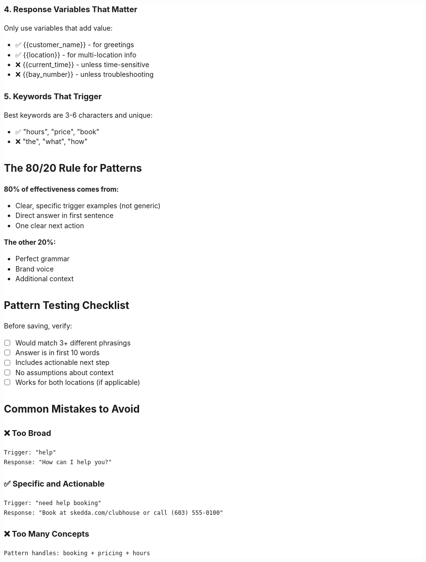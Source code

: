 ### 4. Response Variables That Matter
Only use variables that add value:
- ✅ {{customer_name}} - for greetings
- ✅ {{location}} - for multi-location info
- ❌ {{current_time}} - unless time-sensitive
- ❌ {{bay_number}} - unless troubleshooting

### 5. Keywords That Trigger
Best keywords are 3-6 characters and unique:
- ✅ "hours", "price", "book"
- ❌ "the", "what", "how"

## The 80/20 Rule for Patterns

**80% of effectiveness comes from:**
- Clear, specific trigger examples (not generic)
- Direct answer in first sentence
- One clear next action

**The other 20%:**
- Perfect grammar
- Brand voice
- Additional context

## Pattern Testing Checklist

Before saving, verify:
- [ ] Would match 3+ different phrasings
- [ ] Answer is in first 10 words
- [ ] Includes actionable next step
- [ ] No assumptions about context
- [ ] Works for both locations (if applicable)

## Common Mistakes to Avoid

### ❌ Too Broad
```
Trigger: "help"
Response: "How can I help you?"
```

### ✅ Specific and Actionable
```
Trigger: "need help booking"
Response: "Book at skedda.com/clubhouse or call (603) 555-0100"
```

### ❌ Too Many Concepts
```
Pattern handles: booking + pricing + hours
```


[Day range]: [time-time]
[Day range]: [time-time]